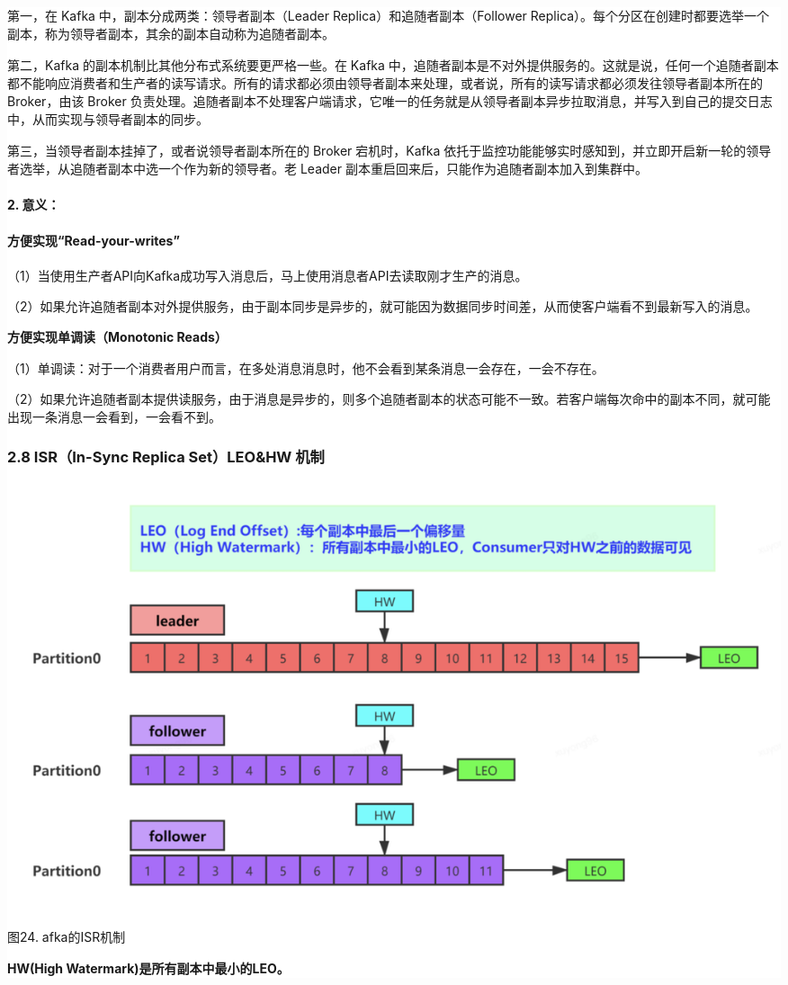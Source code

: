第一，在 Kafka 中，副本分成两类：领导者副本（Leader Replica）和追随者副本（Follower Replica）。每个分区在创建时都要选举一个副本，称为领导者副本，其余的副本自动称为追随者副本。

第二，Kafka 的副本机制比其他分布式系统要更严格一些。在 Kafka 中，追随者副本是不对外提供服务的。这就是说，任何一个追随者副本都不能响应消费者和生产者的读写请求。所有的请求都必须由领导者副本来处理，或者说，所有的读写请求都必须发往领导者副本所在的 Broker，由该 Broker 负责处理。追随者副本不处理客户端请求，它唯一的任务就是从领导者副本异步拉取消息，并写入到自己的提交日志中，从而实现与领导者副本的同步。

第三，当领导者副本挂掉了，或者说领导者副本所在的 Broker 宕机时，Kafka 依托于监控功能能够实时感知到，并立即开启新一轮的领导者选举，从追随者副本中选一个作为新的领导者。老 Leader 副本重启回来后，只能作为追随者副本加入到集群中。

#### **2. 意义：**

#### **方便实现“Read-your-writes”**

（1）当使用生产者API向Kafka成功写入消息后，马上使用消息者API去读取刚才生产的消息。

（2）如果允许追随者副本对外提供服务，由于副本同步是异步的，就可能因为数据同步时间差，从而使客户端看不到最新写入的消息。

**方便实现单调读（Monotonic Reads）**

（1）单调读：对于一个消费者用户而言，在多处消息消息时，他不会看到某条消息一会存在，一会不存在。

（2）如果允许追随者副本提供读服务，由于消息是异步的，则多个追随者副本的状态可能不一致。若客户端每次命中的副本不同，就可能出现一条消息一会看到，一会看不到。

### **2.8** ISR（In-Sync Replica Set）LEO&HW 机制

![图片](jingdong_%E6%B5%85%E8%B0%88Kafka.resource/640-20230618175228972.png)

图24. afka的ISR机制

**HW(High Watermark)是所有副本中最小的LEO。**
